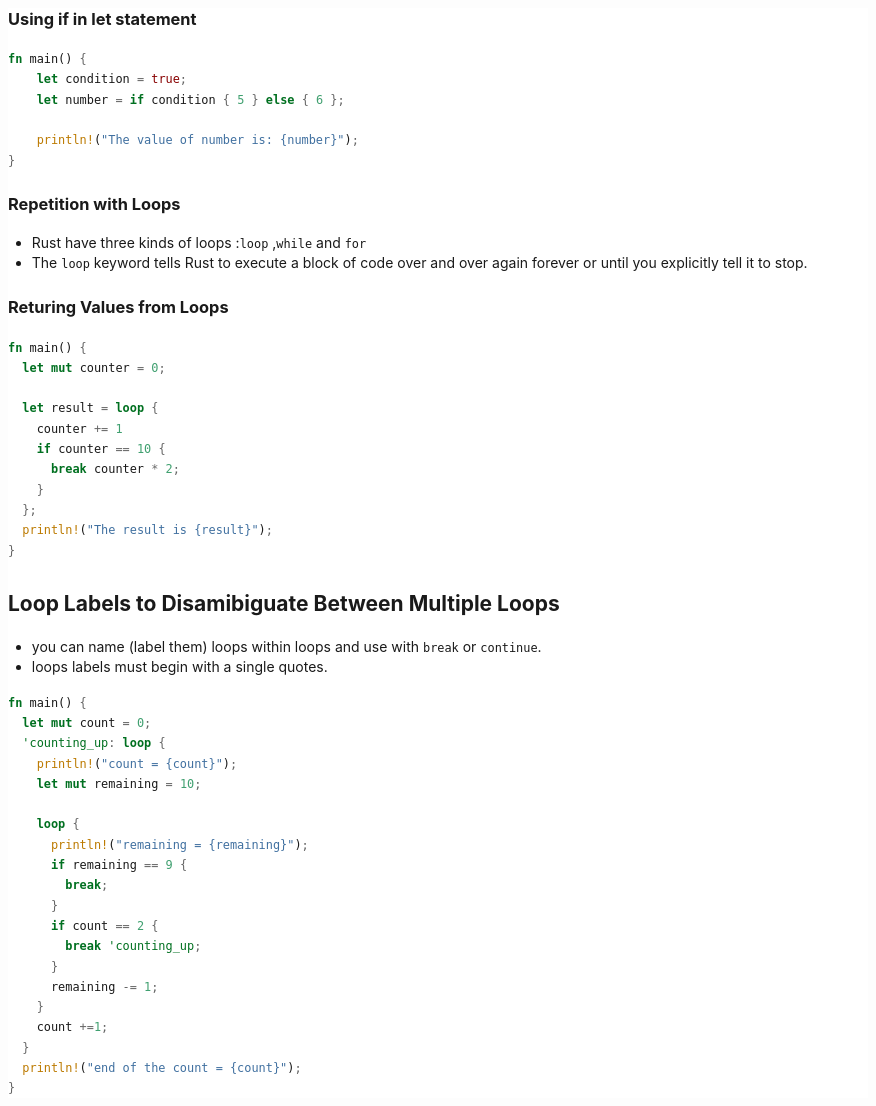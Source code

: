 ### Using if in let statement

```rust
fn main() {
    let condition = true;
    let number = if condition { 5 } else { 6 };

    println!("The value of number is: {number}");
}
```

### Repetition with Loops

- Rust have three kinds of loops :`loop` ,`while` and `for`
- The `loop` keyword tells Rust to execute a block of code over and over again forever or until you explicitly tell it to stop.

### Returing Values from Loops

```rust
fn main() {
  let mut counter = 0;

  let result = loop {
    counter += 1
    if counter == 10 {
      break counter * 2;
    }
  };
  println!("The result is {result}");
}
```

## Loop Labels to Disamibiguate Between Multiple Loops

- you can name (label them) loops within loops and use with `break` or `continue`.
- loops labels must begin with a single quotes.

```rust
fn main() {
  let mut count = 0;
  'counting_up: loop {
    println!("count = {count}");
    let mut remaining = 10;

    loop {
      println!("remaining = {remaining}");
      if remaining == 9 {
        break;
      }
      if count == 2 {
        break 'counting_up;
      }
      remaining -= 1;
    }
    count +=1;
  }
  println!("end of the count = {count}");
}
```
